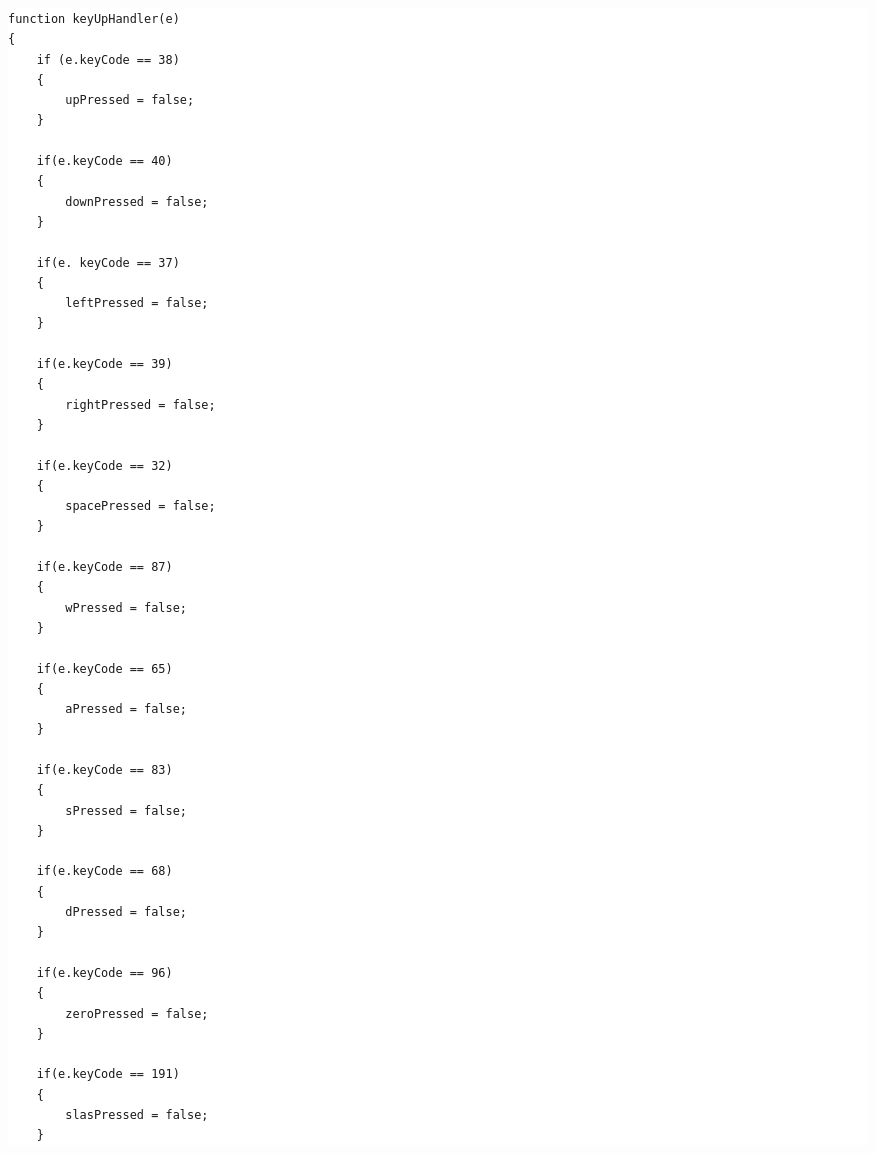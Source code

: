     function keyUpHandler(e)
    {
        if (e.keyCode == 38)
        {
            upPressed = false;
        }

        if(e.keyCode == 40)
        {
            downPressed = false;
        }

        if(e. keyCode == 37)
        {
            leftPressed = false;
        }

        if(e.keyCode == 39)
        {
            rightPressed = false;
        }

        if(e.keyCode == 32)
        {
            spacePressed = false;
        }

        if(e.keyCode == 87)
        {
            wPressed = false;
        }

        if(e.keyCode == 65)
        {
            aPressed = false;
        }

        if(e.keyCode == 83)
        {
            sPressed = false;
        }

        if(e.keyCode == 68)
        {
            dPressed = false;
        }

        if(e.keyCode == 96)
        {
            zeroPressed = false;
        }

        if(e.keyCode == 191)
        {
            slasPressed = false;
        }
